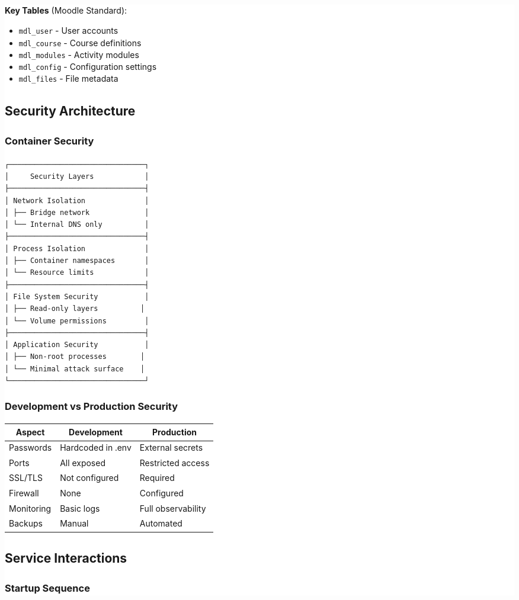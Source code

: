 **Key Tables** (Moodle Standard):
- `mdl_user` - User accounts
- `mdl_course` - Course definitions
- `mdl_modules` - Activity modules
- `mdl_config` - Configuration settings
- `mdl_files` - File metadata

## Security Architecture

### Container Security

```
┌────────────────────────────────┐
│     Security Layers            │
├────────────────────────────────┤
│ Network Isolation              │
│ ├── Bridge network             │
│ └── Internal DNS only          │
├────────────────────────────────┤
│ Process Isolation              │
│ ├── Container namespaces       │
│ └── Resource limits            │
├────────────────────────────────┤
│ File System Security           │
│ ├── Read-only layers          │
│ └── Volume permissions         │
├────────────────────────────────┤
│ Application Security           │
│ ├── Non-root processes        │
│ └── Minimal attack surface    │
└────────────────────────────────┘
```

### Development vs Production Security

| Aspect | Development | Production |
|--------|------------|------------|
| Passwords | Hardcoded in .env | External secrets |
| Ports | All exposed | Restricted access |
| SSL/TLS | Not configured | Required |
| Firewall | None | Configured |
| Monitoring | Basic logs | Full observability |
| Backups | Manual | Automated |

## Service Interactions

### Startup Sequence
